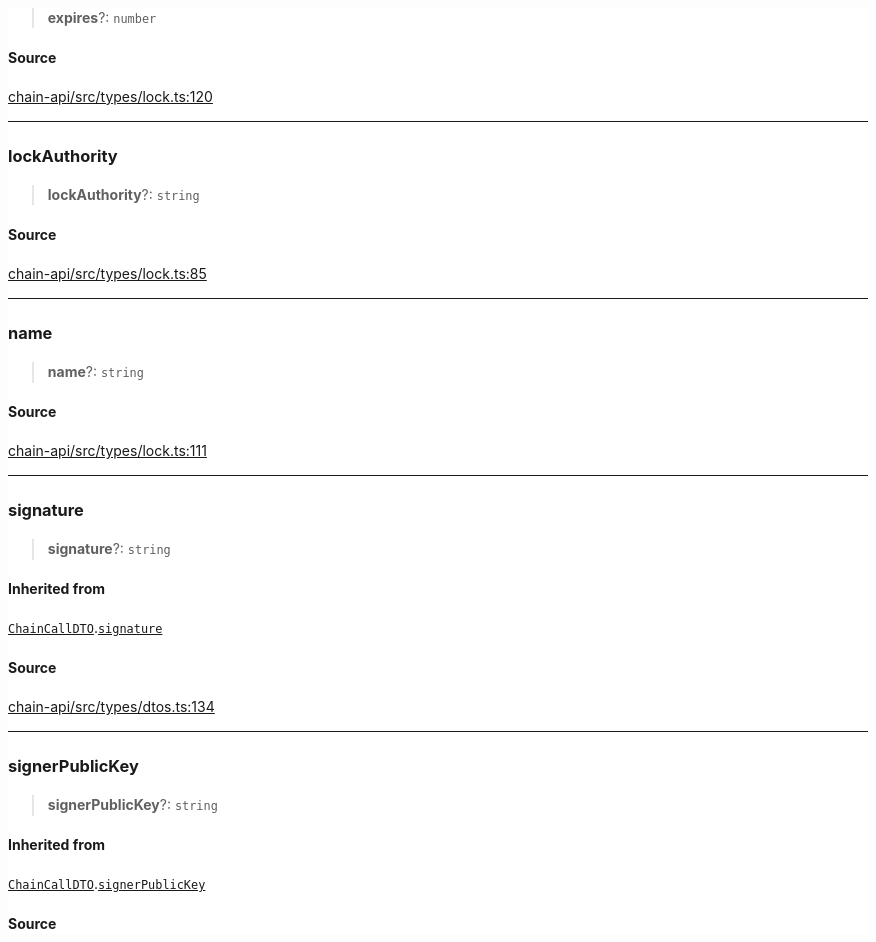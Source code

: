 > **expires**?: `number`

#### Source

[chain-api/src/types/lock.ts:120](https://github.com/GalaChain/sdk/blob/bcbbb18/chain-api/src/types/lock.ts#L120)

***

### lockAuthority

> **lockAuthority**?: `string`

#### Source

[chain-api/src/types/lock.ts:85](https://github.com/GalaChain/sdk/blob/bcbbb18/chain-api/src/types/lock.ts#L85)

***

### name

> **name**?: `string`

#### Source

[chain-api/src/types/lock.ts:111](https://github.com/GalaChain/sdk/blob/bcbbb18/chain-api/src/types/lock.ts#L111)

***

### signature

> **signature**?: `string`

#### Inherited from

[`ChainCallDTO`](ChainCallDTO.md).[`signature`](ChainCallDTO.md#signature)

#### Source

[chain-api/src/types/dtos.ts:134](https://github.com/GalaChain/sdk/blob/bcbbb18/chain-api/src/types/dtos.ts#L134)

***

### signerPublicKey

> **signerPublicKey**?: `string`

#### Inherited from

[`ChainCallDTO`](ChainCallDTO.md).[`signerPublicKey`](ChainCallDTO.md#signerpublickey)

#### Source
